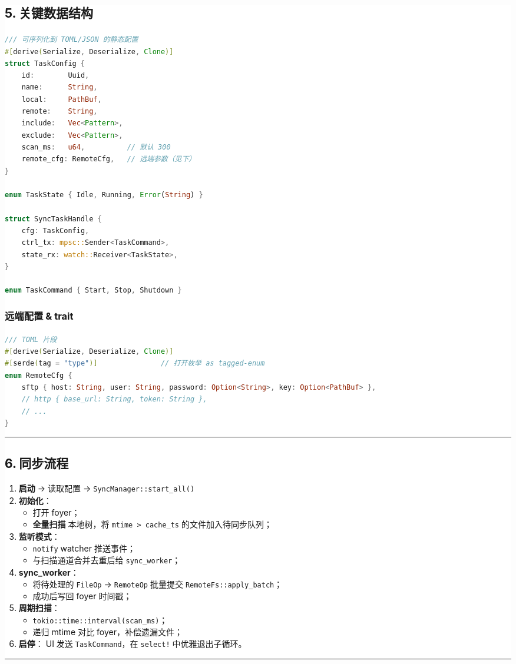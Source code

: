 
## 5. 关键数据结构

```rust
/// 可序列化到 TOML/JSON 的静态配置
#[derive(Serialize, Deserialize, Clone)]
struct TaskConfig {
    id:        Uuid,
    name:      String,
    local:     PathBuf,
    remote:    String,
    include:   Vec<Pattern>,
    exclude:   Vec<Pattern>,
    scan_ms:   u64,          // 默认 300
    remote_cfg: RemoteCfg,   // 远端参数（见下）
}

enum TaskState { Idle, Running, Error(String) }

struct SyncTaskHandle {
    cfg: TaskConfig,
    ctrl_tx: mpsc::Sender<TaskCommand>,
    state_rx: watch::Receiver<TaskState>,
}

enum TaskCommand { Start, Stop, Shutdown }
```

### 远端配置 & trait

```rust
/// TOML 片段
#[derive(Serialize, Deserialize, Clone)]
#[serde(tag = "type")]               // 打开枚举 as tagged-enum
enum RemoteCfg {
    sftp { host: String, user: String, password: Option<String>, key: Option<PathBuf> },
    // http { base_url: String, token: String },
    // ...
}
```

---

## 6. 同步流程

1. **启动** → 读取配置 → `SyncManager::start_all()`
2. **初始化**：
   * 打开 foyer；
   * **全量扫描** 本地树，将 `mtime > cache_ts` 的文件加入待同步队列；
3. **监听模式**：
   * `notify` watcher 推送事件；
   * 与扫描通道合并去重后给 `sync_worker`；
4. **sync_worker**：
   * 将待处理的 `FileOp` → `RemoteOp` 批量提交 `RemoteFs::apply_batch`；
   * 成功后写回 foyer 时间戳；
5. **周期扫描**：
   * `tokio::time::interval(scan_ms)`；
   * 递归 mtime 对比 foyer，补偿遗漏文件；
6. **启停**： UI 发送 `TaskCommand`，在 `select!` 中优雅退出子循环。

---